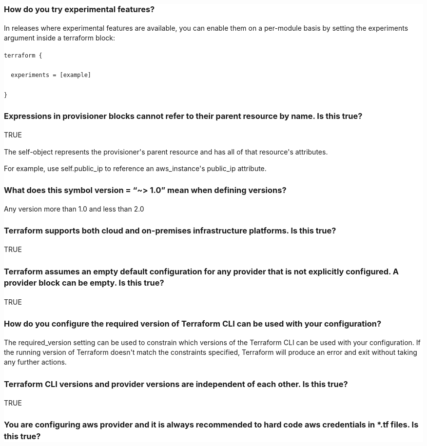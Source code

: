 ### How do you try experimental features?

In releases where experimental features are available, you can enable them on a per-module basis by setting the experiments argument inside a terraform block:

```
terraform {

  experiments = [example]

}
```

### Expressions in provisioner blocks cannot refer to their parent resource by name. Is this true?

TRUE

The self-object represents the provisioner's parent resource and has all of that resource's attributes.

For example, use self.public_ip to reference an aws_instance's public_ip attribute.

### What does this symbol version = “~> 1.0” mean when defining versions?

Any version more than 1.0 and less than 2.0

### Terraform supports both cloud and on-premises infrastructure platforms. Is this true?

TRUE

### Terraform assumes an empty default configuration for any provider that is not explicitly configured. A provider block can be empty. Is this true?

TRUE

### How do you configure the required version of Terraform CLI can be used with your configuration?

The required_version setting can be used to constrain which versions of the Terraform CLI can be used with your configuration. If the running version of Terraform doesn't match the constraints specified, Terraform will produce an error and exit without taking any further actions.

### Terraform CLI versions and provider versions are independent of each other. Is this true?

TRUE

### You are configuring aws provider and it is always recommended to hard code aws credentials in *.tf files. Is this true?
